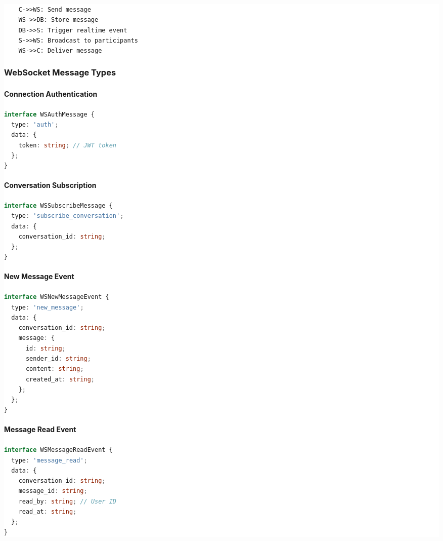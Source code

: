 ```mermaid
    C->>WS: Send message
    WS->>DB: Store message
    DB->>S: Trigger realtime event
    S->>WS: Broadcast to participants
    WS->>C: Deliver message
```

### WebSocket Message Types

#### Connection Authentication
```typescript
interface WSAuthMessage {
  type: 'auth';
  data: {
    token: string; // JWT token
  };
}
```

#### Conversation Subscription
```typescript
interface WSSubscribeMessage {
  type: 'subscribe_conversation';
  data: {
    conversation_id: string;
  };
}
```

#### New Message Event
```typescript
interface WSNewMessageEvent {
  type: 'new_message';
  data: {
    conversation_id: string;
    message: {
      id: string;
      sender_id: string;
      content: string;
      created_at: string;
    };
  };
}
```

#### Message Read Event
```typescript
interface WSMessageReadEvent {
  type: 'message_read';
  data: {
    conversation_id: string;
    message_id: string;
    read_by: string; // User ID
    read_at: string;
  };
}
```
